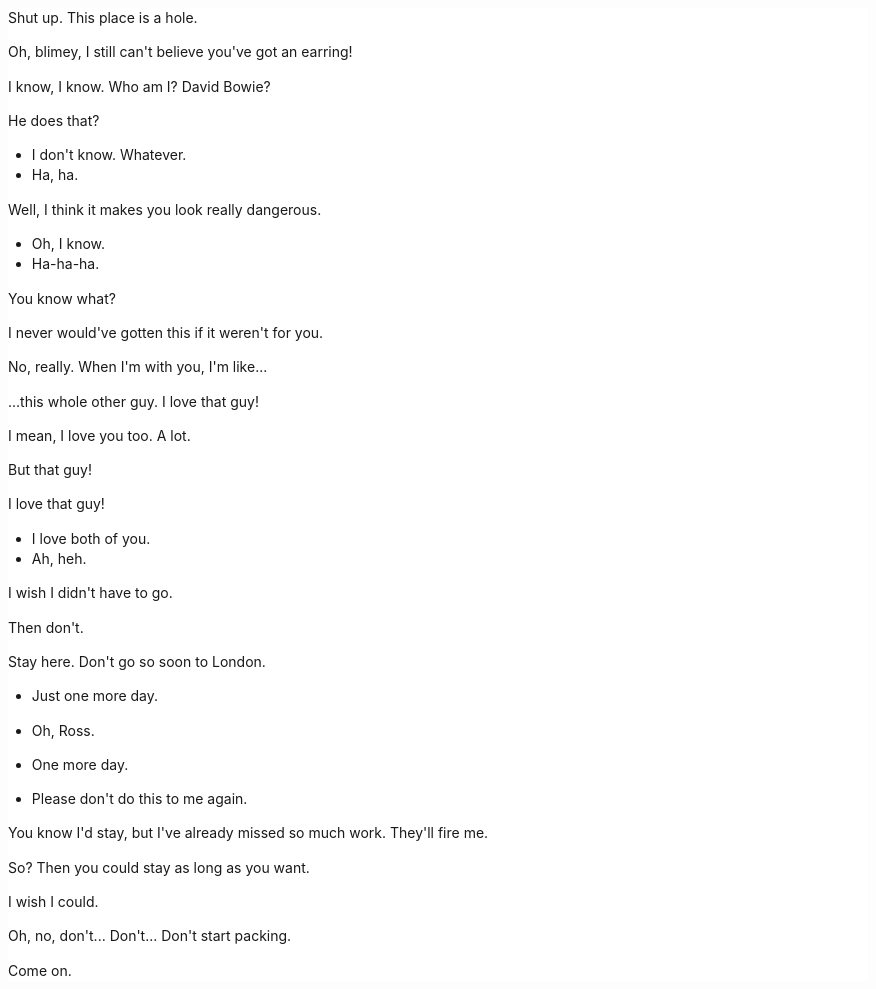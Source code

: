 Shut up. This place is a hole.

Oh, blimey, I still can't believe
you've got an earring!

I know, I know.
Who am I? David Bowie?

He does that?

- I don't know. Whatever.
- Ha, ha.

Well, I think it makes you look
really dangerous.

- Oh, I know.
- Ha-ha-ha.

You know what?

I never would've gotten this
if it weren't for you.

No, really. When I'm with you, I'm like...

...this whole other guy.
I love that guy!

I mean, I love you too. A lot.

But that guy!

I love that guy!

- I love both of you.
- Ah, heh.

I wish I didn't have to go.

Then don't.

Stay here. Don't go so soon to London.

- Just one more day.
- Oh, Ross.

- One more day.
- Please don't do this to me again.

You know I'd stay, but I've already missed
so much work. They'll fire me.

So? Then you could stay
as long as you want.

I wish I could.

Oh, no, don't... Don't...
Don't start packing.

Come on.
